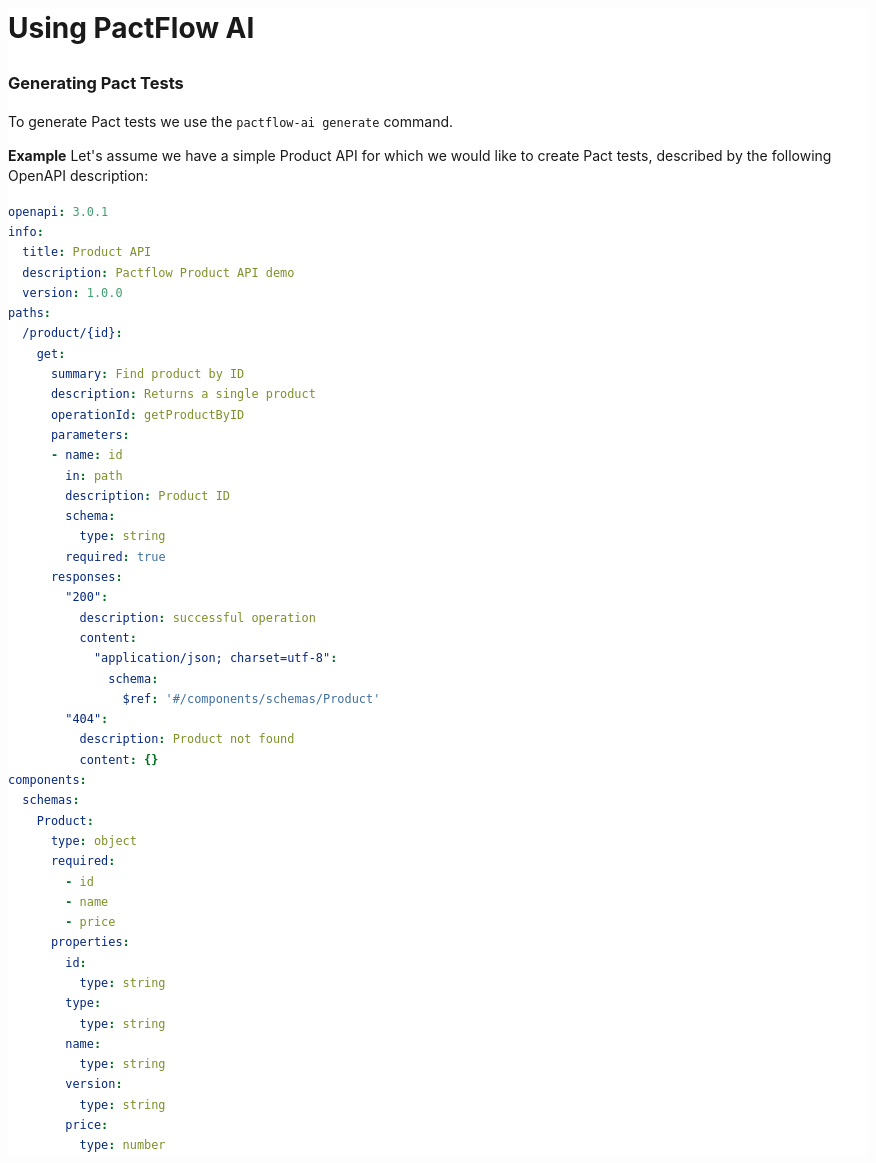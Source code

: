 # Using PactFlow AI

### Generating Pact Tests

To generate Pact tests we use the `pactflow-ai generate` command.

**Example**
Let's assume we have a simple Product API for which we would like to create Pact tests, described by the following OpenAPI description:

```yml
openapi: 3.0.1
info:
  title: Product API
  description: Pactflow Product API demo
  version: 1.0.0
paths:
  /product/{id}:
    get:
      summary: Find product by ID
      description: Returns a single product
      operationId: getProductByID
      parameters:
      - name: id
        in: path
        description: Product ID
        schema:
          type: string
        required: true
      responses:
        "200":
          description: successful operation
          content:
            "application/json; charset=utf-8":
              schema:
                $ref: '#/components/schemas/Product'
        "404":
          description: Product not found
          content: {}
components:
  schemas:
    Product:
      type: object
      required:
        - id
        - name
        - price
      properties:
        id:
          type: string
        type:
          type: string
        name:
          type: string
        version:
          type: string
        price:
          type: number
```
